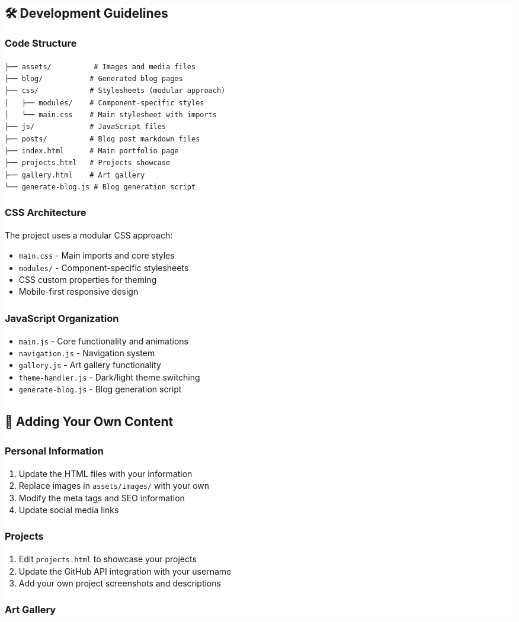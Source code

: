 ## 🛠️ Development Guidelines

### Code Structure

```
├── assets/          # Images and media files
├── blog/           # Generated blog pages
├── css/            # Stylesheets (modular approach)
│   ├── modules/    # Component-specific styles
│   └── main.css    # Main stylesheet with imports
├── js/             # JavaScript files
├── posts/          # Blog post markdown files
├── index.html      # Main portfolio page
├── projects.html   # Projects showcase
├── gallery.html    # Art gallery
└── generate-blog.js # Blog generation script
```

### CSS Architecture

The project uses a modular CSS approach:
- `main.css` - Main imports and core styles
- `modules/` - Component-specific stylesheets
- CSS custom properties for theming
- Mobile-first responsive design

### JavaScript Organization

- `main.js` - Core functionality and animations
- `navigation.js` - Navigation system
- `gallery.js` - Art gallery functionality
- `theme-handler.js` - Dark/light theme switching
- `generate-blog.js` - Blog generation script

## 📝 Adding Your Own Content

### Personal Information

1. Update the HTML files with your information
2. Replace images in `assets/images/` with your own
3. Modify the meta tags and SEO information
4. Update social media links

### Projects

1. Edit `projects.html` to showcase your projects
2. Update the GitHub API integration with your username
3. Add your own project screenshots and descriptions

### Art Gallery
